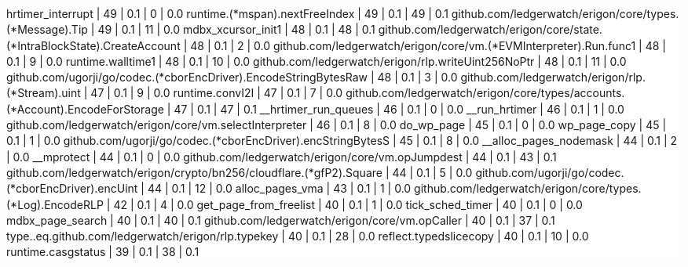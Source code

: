 hrtimer_interrupt                                                                     |     49 |   0.1 |     0 |   0.0
runtime.(*mspan).nextFreeIndex                                                        |     49 |   0.1 |    49 |   0.1
github.com/ledgerwatch/erigon/core/types.(*Message).Tip                               |     49 |   0.1 |    11 |   0.0
mdbx_xcursor_init1                                                                    |     48 |   0.1 |    48 |   0.1
github.com/ledgerwatch/erigon/core/state.(*IntraBlockState).CreateAccount             |     48 |   0.1 |     2 |   0.0
github.com/ledgerwatch/erigon/core/vm.(*EVMInterpreter).Run.func1                     |     48 |   0.1 |     9 |   0.0
runtime.walltime1                                                                     |     48 |   0.1 |    10 |   0.0
github.com/ledgerwatch/erigon/rlp.writeUint256NoPtr                                   |     48 |   0.1 |    11 |   0.0
github.com/ugorji/go/codec.(*cborEncDriver).EncodeStringBytesRaw                      |     48 |   0.1 |     3 |   0.0
github.com/ledgerwatch/erigon/rlp.(*Stream).uint                                      |     47 |   0.1 |     9 |   0.0
runtime.convI2I                                                                       |     47 |   0.1 |     7 |   0.0
github.com/ledgerwatch/erigon/core/types/accounts.(*Account).EncodeForStorage         |     47 |   0.1 |    47 |   0.1
__hrtimer_run_queues                                                                  |     46 |   0.1 |     0 |   0.0
__run_hrtimer                                                                         |     46 |   0.1 |     1 |   0.0
github.com/ledgerwatch/erigon/core/vm.selectInterpreter                               |     46 |   0.1 |     8 |   0.0
do_wp_page                                                                            |     45 |   0.1 |     0 |   0.0
wp_page_copy                                                                          |     45 |   0.1 |     1 |   0.0
github.com/ugorji/go/codec.(*cborEncDriver).encStringBytesS                           |     45 |   0.1 |     8 |   0.0
__alloc_pages_nodemask                                                                |     44 |   0.1 |     2 |   0.0
__mprotect                                                                            |     44 |   0.1 |     0 |   0.0
github.com/ledgerwatch/erigon/core/vm.opJumpdest                                      |     44 |   0.1 |    43 |   0.1
github.com/ledgerwatch/erigon/crypto/bn256/cloudflare.(*gfP2).Square                  |     44 |   0.1 |     5 |   0.0
github.com/ugorji/go/codec.(*cborEncDriver).encUint                                   |     44 |   0.1 |    12 |   0.0
alloc_pages_vma                                                                       |     43 |   0.1 |     1 |   0.0
github.com/ledgerwatch/erigon/core/types.(*Log).EncodeRLP                             |     42 |   0.1 |     4 |   0.0
get_page_from_freelist                                                                |     40 |   0.1 |     1 |   0.0
tick_sched_timer                                                                      |     40 |   0.1 |     0 |   0.0
mdbx_page_search                                                                      |     40 |   0.1 |    40 |   0.1
github.com/ledgerwatch/erigon/core/vm.opCaller                                        |     40 |   0.1 |    37 |   0.1
type..eq.github.com/ledgerwatch/erigon/rlp.typekey                                    |     40 |   0.1 |    28 |   0.0
reflect.typedslicecopy                                                                |     40 |   0.1 |    10 |   0.0
runtime.casgstatus                                                                    |     39 |   0.1 |    38 |   0.1